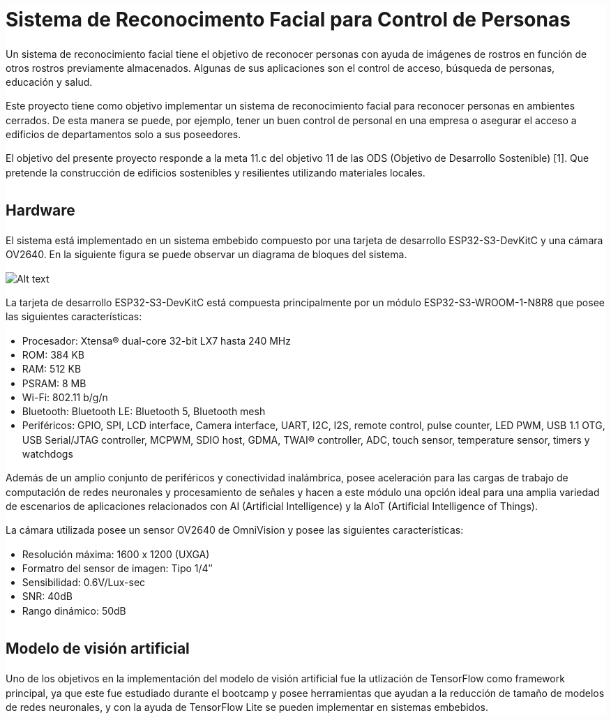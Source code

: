 # Sistema de Reconocimento Facial para Control de Personas

Un sistema de reconocimiento facial tiene el objetivo de reconocer personas con ayuda de imágenes de rostros en función de otros rostros previamente almacenados. Algunas de sus aplicaciones son el control de acceso, búsqueda de personas, educación y salud.

Este proyecto tiene como objetivo implementar un sistema de reconocimiento facial para reconocer personas en ambientes cerrados. De esta manera se puede, por ejemplo, tener un buen control de personal en una empresa o asegurar el acceso a edificios de departamentos solo a sus poseedores.

El objetivo del presente proyecto responde a la meta 11.c del objetivo 11 de las ODS (Objetivo de Desarrollo Sostenible) [1]. Que pretende la construcción de edificios sostenibles y resilientes utilizando materiales locales.

## Hardware

El sistema está implementado en un sistema embebido compuesto por una tarjeta de desarrollo ESP32-S3-DevKitC y una cámara OV2640. En la siguiente figura se puede observar un diagrama de bloques del sistema.

![Alt text](images/blocks_diagram.png "Diagrama en bloques del sistema")

La tarjeta de desarrollo ESP32-S3-DevKitC está compuesta principalmente por un módulo ESP32-S3-WROOM-1-N8R8 que posee las siguientes características:
- Procesador: Xtensa® dual-core 32-bit LX7 hasta 240 MHz
- ROM: 384 KB
- RAM: 512 KB
- PSRAM: 8 MB
- Wi-Fi: 802.11 b/g/n
- Bluetooth: Bluetooth LE: Bluetooth 5, Bluetooth mesh
- Periféricos: GPIO, SPI, LCD interface, Camera interface, UART, I2C, I2S, remote control, pulse counter, LED PWM, USB 1.1 OTG, USB Serial/JTAG controller, MCPWM, SDIO host, GDMA, TWAI® controller, ADC, touch sensor, temperature sensor, timers y watchdogs

Además de un amplio conjunto de periféricos y conectividad inalámbrica, posee aceleración para las cargas de trabajo de computación de redes neuronales y procesamiento de señales y hacen a este módulo una opción ideal para una amplia variedad de escenarios de aplicaciones relacionados con AI (Artificial Intelligence) y la AIoT (Artificial Intelligence of Things).

La cámara utilizada posee un sensor OV2640 de OmniVision y posee las siguientes características:
- Resolución máxima: 1600 x 1200 (UXGA)
- Formatro del sensor de imagen: Tipo 1/4″
- Sensibilidad: 0.6V/Lux-sec
- SNR: 40dB
- Rango dinámico: 50dB

## Modelo de visión artificial

Uno de los objetivos en la implementación del modelo de visión artificial fue la utlización de TensorFlow como framework principal, ya que este fue estudiado durante el bootcamp y posee herramientas que ayudan a la reducción de tamaño de modelos de redes neuronales, y con la ayuda de TensorFlow Lite se pueden implementar en sistemas embebidos.
